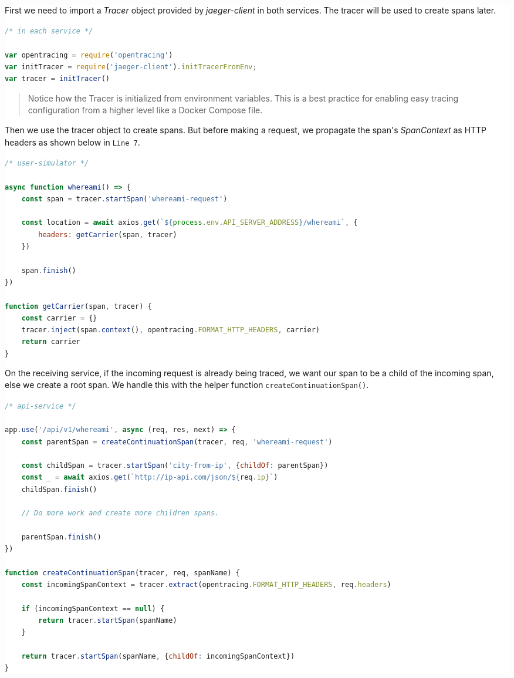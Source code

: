 First we need to import a *Tracer* object provided by *jaeger-client* in both services. The tracer will be used to create spans later.

```js
/* in each service */

var opentracing = require('opentracing')
var initTracer = require('jaeger-client').initTracerFromEnv;
var tracer = initTracer()
```
> Notice how the Tracer is initialized from environment variables. This is a best practice for enabling easy tracing configuration from a higher level like a Docker Compose file.

Then we use the tracer object to create spans. But before making a request, we propagate the span's *SpanContext* as HTTP headers as shown below in `Line 7`.

```js
/* user-simulator */

async function whereami() => {
	const span = tracer.startSpan('whereami-request')

	const location = await axios.get(`${process.env.API_SERVER_ADDRESS}/whereami`, {
		headers: getCarrier(span, tracer)
	})
		
    span.finish()		
})

function getCarrier(span, tracer) {
	const carrier = {}
	tracer.inject(span.context(), opentracing.FORMAT_HTTP_HEADERS, carrier)
	return carrier
}

```
On the receiving service, if the incoming request is already being traced, we want our span to be a child of the incoming span, else we create a root span. We handle this with the helper function `createContinuationSpan()`.

```js
/* api-service */

app.use('/api/v1/whereami', async (req, res, next) => {
    const parentSpan = createContinuationSpan(tracer, req, 'whereami-request')
    
    const childSpan = tracer.startSpan('city-from-ip', {childOf: parentSpan})
    const _ = await axios.get(`http://ip-api.com/json/${req.ip}`)
    childSpan.finish()
    
    // Do more work and create more children spans.
		
    parentSpan.finish()
})

function createContinuationSpan(tracer, req, spanName) {
	const incomingSpanContext = tracer.extract(opentracing.FORMAT_HTTP_HEADERS, req.headers)
	
	if (incomingSpanContext == null) {
		return tracer.startSpan(spanName)
	}
	
	return tracer.startSpan(spanName, {childOf: incomingSpanContext})
}
```